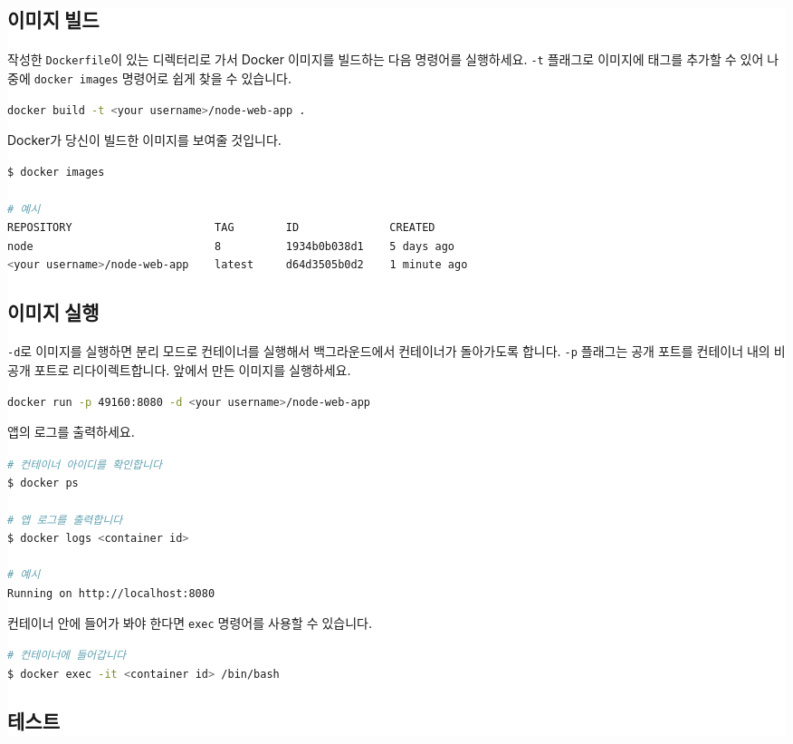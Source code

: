 

## 이미지 빌드

작성한 `Dockerfile`이 있는 디렉터리로 가서 Docker 이미지를 빌드하는 다음 명령어를 실행하세요.
`-t` 플래그로 이미지에 태그를 추가할 수 있어 나중에 `docker images` 명령어로
쉽게 찾을 수 있습니다.

```bash
docker build -t <your username>/node-web-app .
```

Docker가 당신이 빌드한 이미지를 보여줄 것입니다.

```bash
$ docker images

# 예시
REPOSITORY                      TAG        ID              CREATED
node                            8          1934b0b038d1    5 days ago
<your username>/node-web-app    latest     d64d3505b0d2    1 minute ago
```



## 이미지 실행

`-d`로 이미지를 실행하면 분리 모드로 컨테이너를 실행해서 백그라운드에서 컨테이너가 돌아가도록 합니다.
`-p` 플래그는 공개 포트를 컨테이너 내의 비공개 포트로 리다이렉트합니다. 앞에서 만든 이미지를 실행하세요.

```bash
docker run -p 49160:8080 -d <your username>/node-web-app
```

앱의 로그를 출력하세요.

```bash
# 컨테이너 아이디를 확인합니다
$ docker ps

# 앱 로그를 출력합니다
$ docker logs <container id>

# 예시
Running on http://localhost:8080
```

컨테이너 안에 들어가 봐야 한다면 `exec` 명령어를 사용할 수 있습니다.

```bash
# 컨테이너에 들어갑니다
$ docker exec -it <container id> /bin/bash
```



## 테스트
